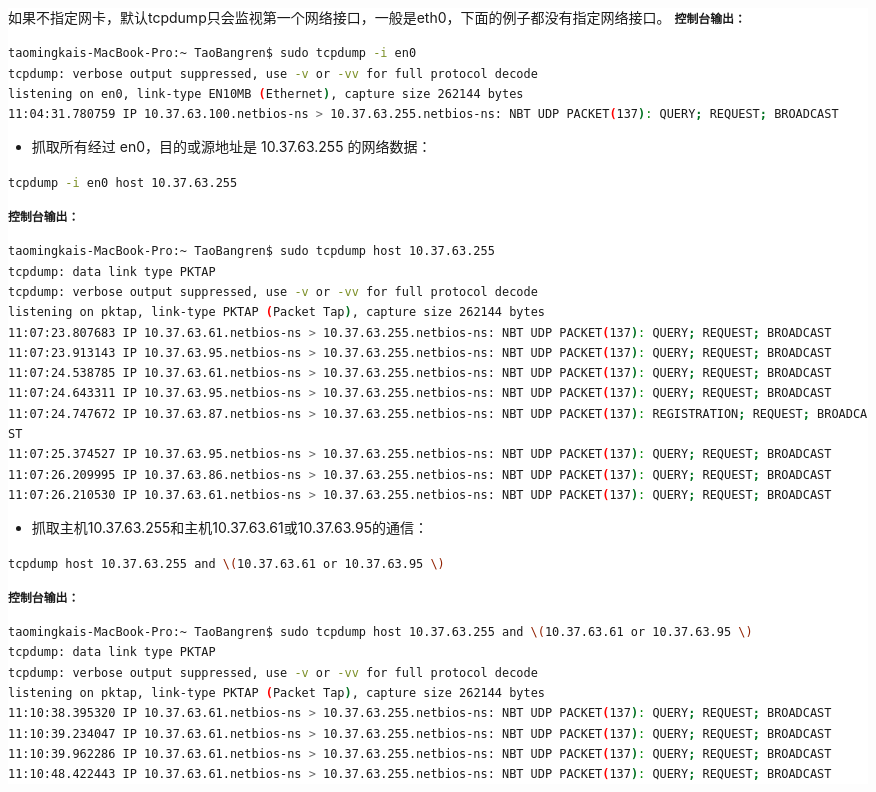 如果不指定网卡，默认tcpdump只会监视第一个网络接口，一般是eth0，下面的例子都没有指定网络接口。
 **`控制台输出：`** 

```sh
taomingkais-MacBook-Pro:~ TaoBangren$ sudo tcpdump -i en0
tcpdump: verbose output suppressed, use -v or -vv for full protocol decode
listening on en0, link-type EN10MB (Ethernet), capture size 262144 bytes
11:04:31.780759 IP 10.37.63.100.netbios-ns > 10.37.63.255.netbios-ns: NBT UDP PACKET(137): QUERY; REQUEST; BROADCAST

```


* 抓取所有经过 en0，目的或源地址是 10.37.63.255 的网络数据：


```sh
tcpdump -i en0 host 10.37.63.255

```
 **`控制台输出：`** 

```sh
taomingkais-MacBook-Pro:~ TaoBangren$ sudo tcpdump host 10.37.63.255
tcpdump: data link type PKTAP
tcpdump: verbose output suppressed, use -v or -vv for full protocol decode
listening on pktap, link-type PKTAP (Packet Tap), capture size 262144 bytes
11:07:23.807683 IP 10.37.63.61.netbios-ns > 10.37.63.255.netbios-ns: NBT UDP PACKET(137): QUERY; REQUEST; BROADCAST
11:07:23.913143 IP 10.37.63.95.netbios-ns > 10.37.63.255.netbios-ns: NBT UDP PACKET(137): QUERY; REQUEST; BROADCAST
11:07:24.538785 IP 10.37.63.61.netbios-ns > 10.37.63.255.netbios-ns: NBT UDP PACKET(137): QUERY; REQUEST; BROADCAST
11:07:24.643311 IP 10.37.63.95.netbios-ns > 10.37.63.255.netbios-ns: NBT UDP PACKET(137): QUERY; REQUEST; BROADCAST
11:07:24.747672 IP 10.37.63.87.netbios-ns > 10.37.63.255.netbios-ns: NBT UDP PACKET(137): REGISTRATION; REQUEST; BROADCAST
11:07:25.374527 IP 10.37.63.95.netbios-ns > 10.37.63.255.netbios-ns: NBT UDP PACKET(137): QUERY; REQUEST; BROADCAST
11:07:26.209995 IP 10.37.63.86.netbios-ns > 10.37.63.255.netbios-ns: NBT UDP PACKET(137): QUERY; REQUEST; BROADCAST
11:07:26.210530 IP 10.37.63.61.netbios-ns > 10.37.63.255.netbios-ns: NBT UDP PACKET(137): QUERY; REQUEST; BROADCAST

```


* 抓取主机10.37.63.255和主机10.37.63.61或10.37.63.95的通信：


```sh
tcpdump host 10.37.63.255 and \(10.37.63.61 or 10.37.63.95 \)

```
 **`控制台输出：`** 

```sh
taomingkais-MacBook-Pro:~ TaoBangren$ sudo tcpdump host 10.37.63.255 and \(10.37.63.61 or 10.37.63.95 \)
tcpdump: data link type PKTAP
tcpdump: verbose output suppressed, use -v or -vv for full protocol decode
listening on pktap, link-type PKTAP (Packet Tap), capture size 262144 bytes
11:10:38.395320 IP 10.37.63.61.netbios-ns > 10.37.63.255.netbios-ns: NBT UDP PACKET(137): QUERY; REQUEST; BROADCAST
11:10:39.234047 IP 10.37.63.61.netbios-ns > 10.37.63.255.netbios-ns: NBT UDP PACKET(137): QUERY; REQUEST; BROADCAST
11:10:39.962286 IP 10.37.63.61.netbios-ns > 10.37.63.255.netbios-ns: NBT UDP PACKET(137): QUERY; REQUEST; BROADCAST
11:10:48.422443 IP 10.37.63.61.netbios-ns > 10.37.63.255.netbios-ns: NBT UDP PACKET(137): QUERY; REQUEST; BROADCAST
```